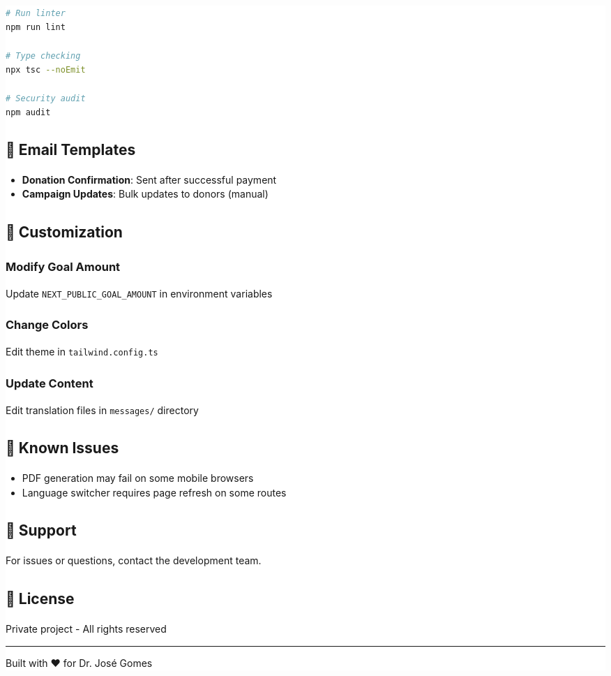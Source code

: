 ```bash
# Run linter
npm run lint

# Type checking
npx tsc --noEmit

# Security audit
npm audit
```

## 📧 Email Templates

- **Donation Confirmation**: Sent after successful payment
- **Campaign Updates**: Bulk updates to donors (manual)

## 🎨 Customization

### Modify Goal Amount

Update `NEXT_PUBLIC_GOAL_AMOUNT` in environment variables

### Change Colors

Edit theme in `tailwind.config.ts`

### Update Content

Edit translation files in `messages/` directory

## 🐛 Known Issues

- PDF generation may fail on some mobile browsers
- Language switcher requires page refresh on some routes

## 📮 Support

For issues or questions, contact the development team.

## 📄 License

Private project - All rights reserved

---

Built with ❤️ for Dr. José Gomes

